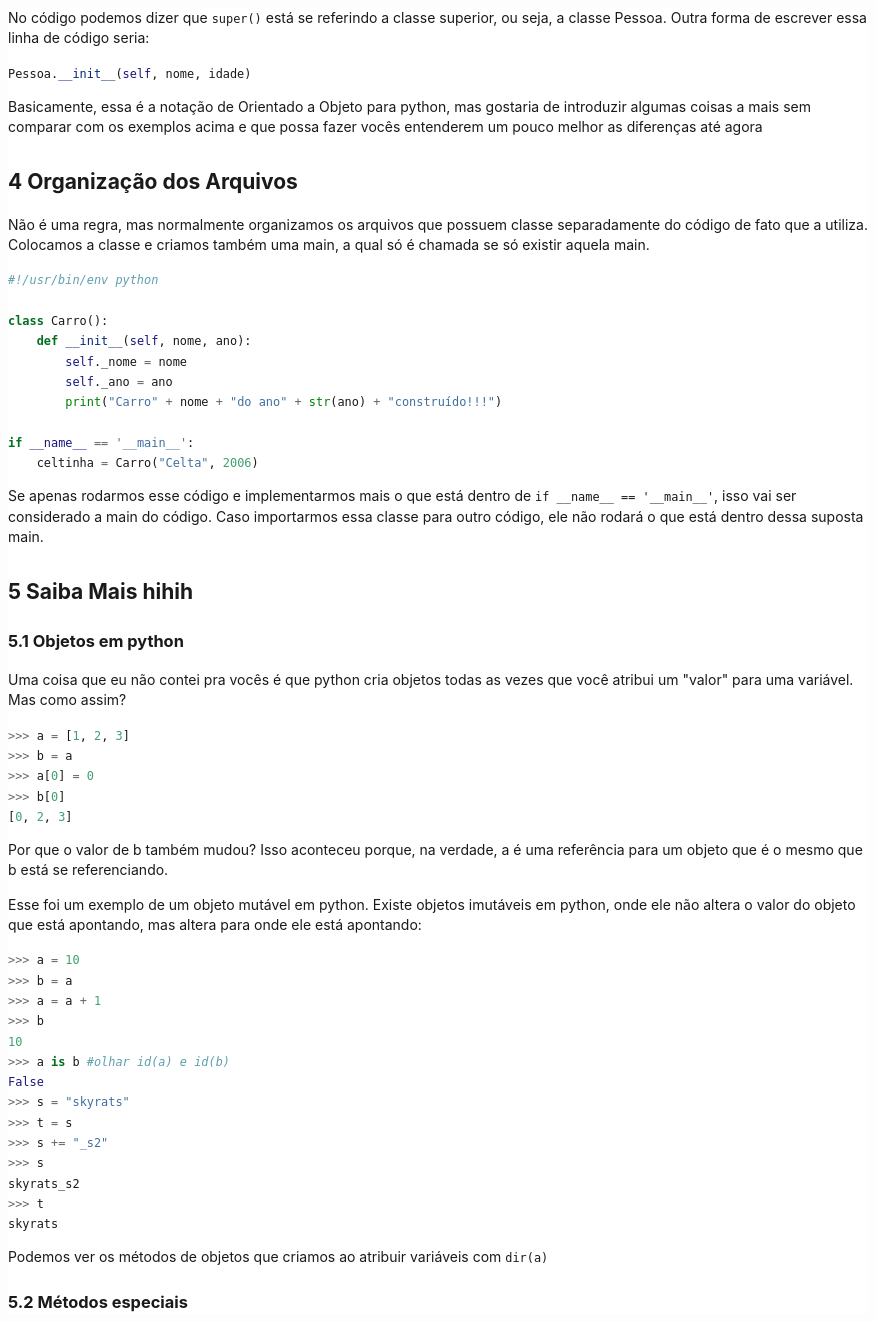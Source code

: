 No código podemos dizer que ```super()``` está se referindo a classe superior, ou seja, a classe Pessoa. Outra forma de escrever essa linha de código seria:
```python
Pessoa.__init__(self, nome, idade)
```
Basicamente, essa é a notação de Orientado a Objeto para python, mas gostaria de introduzir algumas coisas a mais sem comparar com os exemplos acima e que possa fazer vocês entenderem um pouco melhor as diferenças até agora

## 4 Organização dos Arquivos
Não é uma regra, mas normalmente organizamos os arquivos que possuem classe separadamente do código de fato que a utiliza. Colocamos a classe e criamos também uma main, a qual só é chamada se só existir aquela main.
```python
#!/usr/bin/env python

class Carro():
    def __init__(self, nome, ano):
        self._nome = nome
        self._ano = ano
        print("Carro" + nome + "do ano" + str(ano) + "construído!!!")

if __name__ == '__main__':
    celtinha = Carro("Celta", 2006)  
```

Se apenas rodarmos esse código e implementarmos mais o que está dentro de ```if __name__ == '__main__'```, isso vai ser considerado a main do código. Caso importarmos essa classe para outro código, ele não rodará o que está dentro dessa suposta main.
## 5 Saiba Mais hihih
### 5.1 Objetos em python
Uma coisa que eu não contei pra vocês é que python cria objetos todas as vezes que você atribui um "valor" para uma variável. Mas como assim?
```python
>>> a = [1, 2, 3]
>>> b = a
>>> a[0] = 0
>>> b[0]
[0, 2, 3]
```
Por que o valor de b também mudou? Isso aconteceu porque, na verdade, a é uma referência para um objeto que é o mesmo que b está se referenciando.

Esse foi um exemplo de um objeto mutável em python. Existe objetos imutáveis em python, onde ele não altera o valor do objeto que está apontando, mas altera para onde ele está apontando:
```python
>>> a = 10
>>> b = a
>>> a = a + 1
>>> b
10
>>> a is b #olhar id(a) e id(b)
False 
>>> s = "skyrats"
>>> t = s
>>> s += "_s2"
>>> s
skyrats_s2
>>> t
skyrats
```
Podemos ver os métodos de objetos que criamos ao atribuir variáveis com ```dir(a)```
### 5.2 Métodos especiais